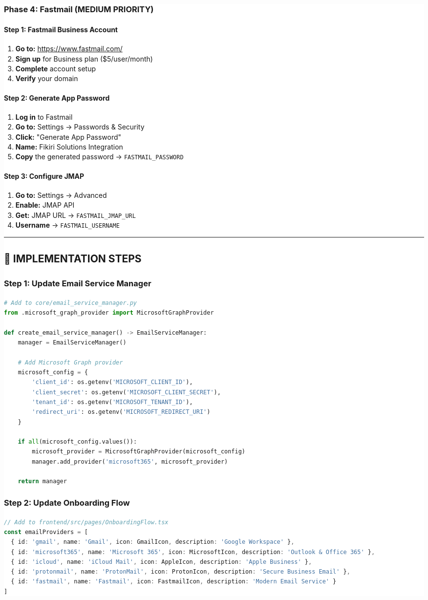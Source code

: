 
### **Phase 4: Fastmail (MEDIUM PRIORITY)**

#### **Step 1: Fastmail Business Account**
1. **Go to:** https://www.fastmail.com/
2. **Sign up** for Business plan ($5/user/month)
3. **Complete** account setup
4. **Verify** your domain

#### **Step 2: Generate App Password**
1. **Log in** to Fastmail
2. **Go to:** Settings → Passwords & Security
3. **Click:** "Generate App Password"
4. **Name:** Fikiri Solutions Integration
5. **Copy** the generated password → `FASTMAIL_PASSWORD`

#### **Step 3: Configure JMAP**
1. **Go to:** Settings → Advanced
2. **Enable:** JMAP API
3. **Get:** JMAP URL → `FASTMAIL_JMAP_URL`
4. **Username** → `FASTMAIL_USERNAME`

---

## 🔧 **IMPLEMENTATION STEPS**

### **Step 1: Update Email Service Manager**
```python
# Add to core/email_service_manager.py
from .microsoft_graph_provider import MicrosoftGraphProvider

def create_email_service_manager() -> EmailServiceManager:
    manager = EmailServiceManager()
    
    # Add Microsoft Graph provider
    microsoft_config = {
        'client_id': os.getenv('MICROSOFT_CLIENT_ID'),
        'client_secret': os.getenv('MICROSOFT_CLIENT_SECRET'),
        'tenant_id': os.getenv('MICROSOFT_TENANT_ID'),
        'redirect_uri': os.getenv('MICROSOFT_REDIRECT_URI')
    }
    
    if all(microsoft_config.values()):
        microsoft_provider = MicrosoftGraphProvider(microsoft_config)
        manager.add_provider('microsoft365', microsoft_provider)
    
    return manager
```

### **Step 2: Update Onboarding Flow**
```typescript
// Add to frontend/src/pages/OnboardingFlow.tsx
const emailProviders = [
  { id: 'gmail', name: 'Gmail', icon: GmailIcon, description: 'Google Workspace' },
  { id: 'microsoft365', name: 'Microsoft 365', icon: MicrosoftIcon, description: 'Outlook & Office 365' },
  { id: 'icloud', name: 'iCloud Mail', icon: AppleIcon, description: 'Apple Business' },
  { id: 'protonmail', name: 'ProtonMail', icon: ProtonIcon, description: 'Secure Business Email' },
  { id: 'fastmail', name: 'Fastmail', icon: FastmailIcon, description: 'Modern Email Service' }
]
```
